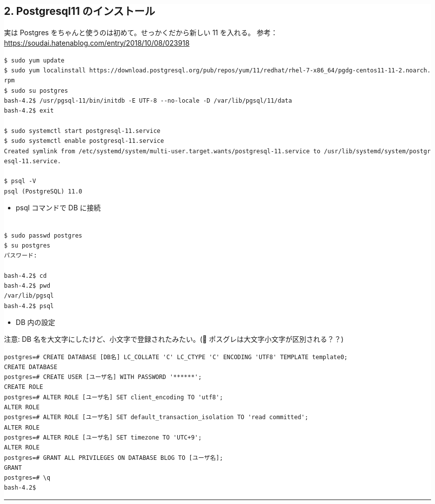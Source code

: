 
## 2. Postgresql11 のインストール

実は Postgres をちゃんと使うのは初めて。せっかくだから新しい 11 を入れる。
参考： https://soudai.hatenablog.com/entry/2018/10/08/023918

```
$ sudo yum update
$ sudo yum localinstall https://download.postgresql.org/pub/repos/yum/11/redhat/rhel-7-x86_64/pgdg-centos11-11-2.noarch.rpm
$ sudo su postgres
bash-4.2$ /usr/pgsql-11/bin/initdb -E UTF-8 --no-locale -D /var/lib/pgsql/11/data
bash-4.2$ exit

$ sudo systemctl start postgresql-11.service
$ sudo systemctl enable postgresql-11.service
Created symlink from /etc/systemd/system/multi-user.target.wants/postgresql-11.service to /usr/lib/systemd/system/postgresql-11.service.

$ psql -V
psql (PostgreSQL) 11.0
```

- psql コマンドで DB に接続

```

$ sudo passwd postgres
$ su postgres
パスワード:

bash-4.2$ cd
bash-4.2$ pwd
/var/lib/pgsql
bash-4.2$ psql
```

- DB 内の設定

注意: DB 名を大文字にしたけど、小文字で登録されたみたい。( ポスグレは大文字小文字が区別される？？)

```
postgres=# CREATE DATABASE [DB名] LC_COLLATE 'C' LC_CTYPE 'C' ENCODING 'UTF8' TEMPLATE template0;
CREATE DATABASE
postgres=# CREATE USER [ユーザ名] WITH PASSWORD '******';
CREATE ROLE
postgres=# ALTER ROLE [ユーザ名] SET client_encoding TO 'utf8';
ALTER ROLE
postgres=# ALTER ROLE [ユーザ名] SET default_transaction_isolation TO 'read committed';
ALTER ROLE
postgres=# ALTER ROLE [ユーザ名] SET timezone TO 'UTC+9';
ALTER ROLE
postgres=# GRANT ALL PRIVILEGES ON DATABASE BLOG TO [ユーザ名];
GRANT
postgres=# \q
bash-4.2$
```

---